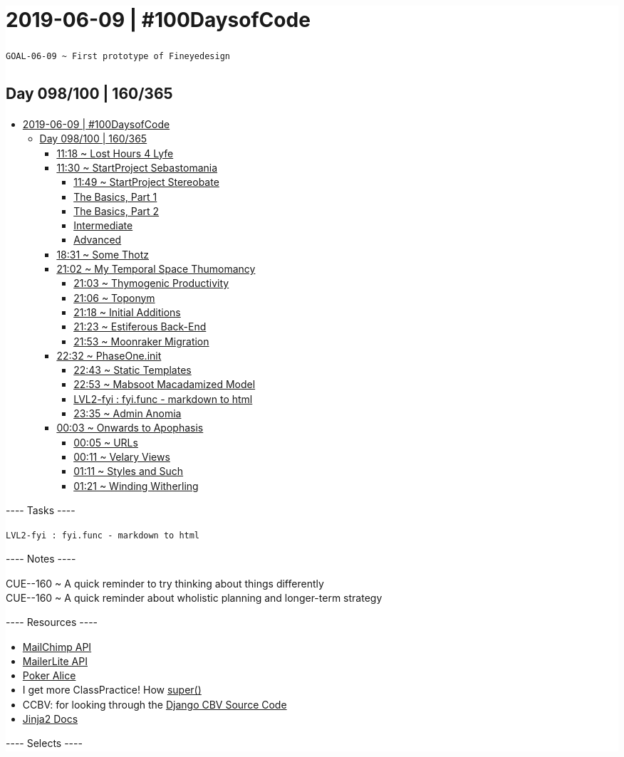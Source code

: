# 2019-06-09 | #100DaysofCode

    GOAL-06-09 ~ First prototype of Fineyedesign  

## Day 098/100 | 160/365

- [2019-06-09 | #100DaysofCode](#2019-06-09--100daysofcode)
  - [Day 098/100 | 160/365](#day-098100--160365)
    - [11:18 ~ Lost Hours 4 Lyfe](#1118--lost-hours-4-lyfe)
    - [11:30 ~ StartProject Sebastomania](#1130--startproject-sebastomania)
      - [11:49 ~ StartProject Stereobate](#1149--startproject-stereobate)
      - [The Basics, Part 1](#the-basics-part-1)
      - [The Basics, Part 2](#the-basics-part-2)
      - [Intermediate](#intermediate)
      - [Advanced](#advanced)
    - [18:31 ~ Some Thotz](#1831--some-thotz)
    - [21:02 ~ My Temporal Space Thumomancy](#2102--my-temporal-space-thumomancy)
      - [21:03 ~ Thymogenic Productivity](#2103--thymogenic-productivity)
      - [21:06 ~ Toponym](#2106--toponym)
      - [21:18 ~ Initial Additions](#2118--initial-additions)
      - [21:23 ~ Estiferous Back-End](#2123--estiferous-back-end)
      - [21:53 ~ Moonraker Migration](#2153--moonraker-migration)
    - [22:32 ~ PhaseOne.init](#2232--phaseoneinit)
      - [22:43 ~ Static Templates](#2243--static-templates)
      - [22:53 ~ Mabsoot Macadamized Model](#2253--mabsoot-macadamized-model)
      - [LVL2-fyi : fyi.func - markdown to html](#lvl2-fyi--fyifunc---markdown-to-html)
      - [23:35 ~ Admin Anomia](#2335--admin-anomia)
    - [00:03 ~ Onwards to Apophasis](#0003--onwards-to-apophasis)
      - [00:05 ~ URLs](#0005--urls)
      - [00:11 ~ Velary Views](#0011--velary-views)
      - [01:11 ~ Styles and Such](#0111--styles-and-such)
      - [01:21 ~ Winding Witherling](#0121--winding-witherling)

---- Tasks ----

    LVL2-fyi : fyi.func - markdown to html  

---- Notes ----

  CUE--160 ~ A quick reminder to try thinking about things differently  
  CUE--160 ~ A quick reminder about wholistic planning and longer-term strategy  

---- Resources ----

- [MailChimp API](https://developer.mailchimp.com/)
- [MailerLite API](https://developers.mailerlite.com/docs)
- [Poker Alice](https://en.wikipedia.org/wiki/Poker_Alice)
- I get more ClassPractice! How [super()](https://realpython.com/python-super/)
- CCBV: for looking through the [Django CBV Source Code](http://ccbv.co.uk/projects/Django/2.1/)
- [Jinja2 Docs](http://jinja.pocoo.org/docs/dev/templates/#template-inheritance)

---- Selects ----
